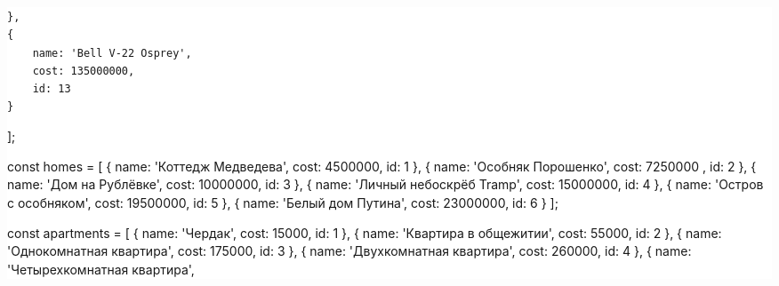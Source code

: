 	},
	{
		name: 'Bell V-22 Osprey',
		cost: 135000000,
		id: 13
	}
];

const homes = [
		{
		name: 'Коттедж Медведева',
		cost: 4500000,
		id: 1
	},
	{
		name: 'Особняк Порошенко',
		cost: 7250000 ,
		id: 2
	},
	{
		name: 'Дом на Рублёвке',
		cost: 10000000,
		id: 3
	},
	{
		name: 'Личный небоскрёб Tramp',
		cost: 15000000,
		id: 4
	},
	{
		name: 'Остров с особняком',
		cost: 19500000,
		id: 5
	},
	{
		name: 'Белый дом Путина',
		cost: 23000000,
		id: 6
	}
];

const apartments = [
	{
		name: 'Чердак',
		cost: 15000,
		id: 1
	},
	{
		name: 'Квартира в общежитии',
		cost: 55000,
		id: 2
	},
	{
		name: 'Однокомнатная квартира',
		cost: 175000,
		id: 3
	},
	{
		name: 'Двухкомнатная квартира',
		cost: 260000,
		id: 4
	},
	{
		name: 'Четырехкомнатная квартира',